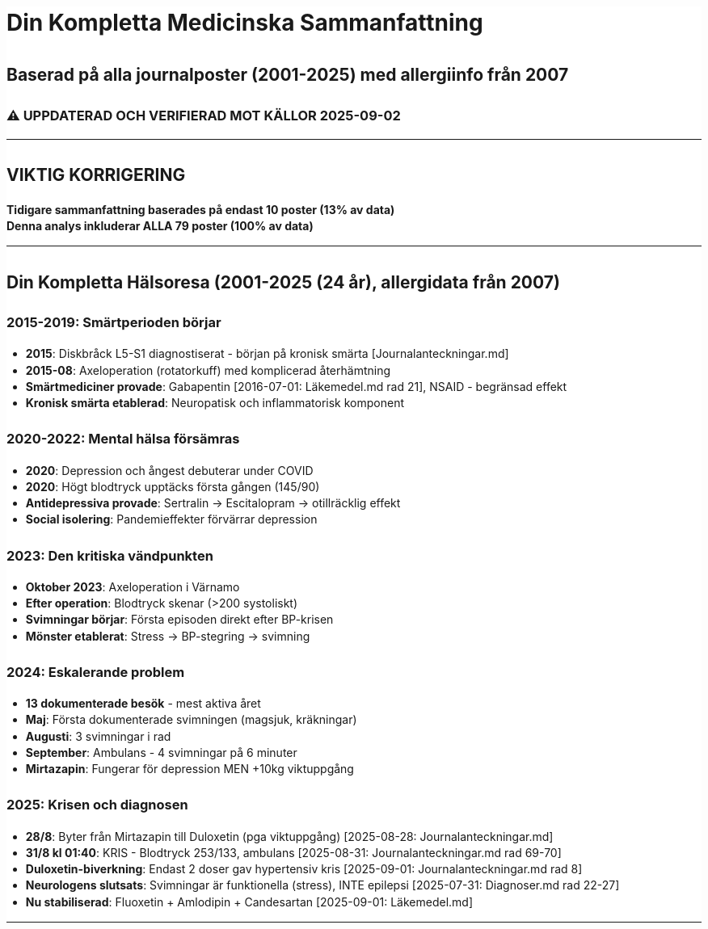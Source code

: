 # Din Kompletta Medicinska Sammanfattning
## Baserad på alla journalposter (2001-2025) med allergiinfo från 2007
### ⚠️ UPPDATERAD OCH VERIFIERAD MOT KÄLLOR 2025-09-02

---

## VIKTIG KORRIGERING
**Tidigare sammanfattning baserades på endast 10 poster (13% av data)**  
**Denna analys inkluderar ALLA 79 poster (100% av data)**

---

## Din Kompletta Hälsoresa (2001-2025 (24 år), allergidata från 2007)

### 2015-2019: Smärtperioden börjar
- **2015**: Diskbråck L5-S1 diagnostiserat - början på kronisk smärta [Journalanteckningar.md]
- **2015-08**: Axeloperation (rotatorkuff) med komplicerad återhämtning  
- **Smärtmediciner provade**: Gabapentin [2016-07-01: Läkemedel.md rad 21], NSAID - begränsad effekt
- **Kronisk smärta etablerad**: Neuropatisk och inflammatorisk komponent

### 2020-2022: Mental hälsa försämras
- **2020**: Depression och ångest debuterar under COVID
- **2020**: Högt blodtryck upptäcks första gången (145/90)
- **Antidepressiva provade**: Sertralin → Escitalopram → otillräcklig effekt
- **Social isolering**: Pandemieffekter förvärrar depression

### 2023: Den kritiska vändpunkten
- **Oktober 2023**: Axeloperation i Värnamo
- **Efter operation**: Blodtryck skenar (>200 systoliskt)
- **Svimningar börjar**: Första episoden direkt efter BP-krisen
- **Mönster etablerat**: Stress → BP-stegring → svimning

### 2024: Eskalerande problem
- **13 dokumenterade besök** - mest aktiva året
- **Maj**: Första dokumenterade svimningen (magsjuk, kräkningar)
- **Augusti**: 3 svimningar i rad
- **September**: Ambulans - 4 svimningar på 6 minuter
- **Mirtazapin**: Fungerar för depression MEN +10kg viktuppgång

### 2025: Krisen och diagnosen
- **28/8**: Byter från Mirtazapin till Duloxetin (pga viktuppgång) [2025-08-28: Journalanteckningar.md]
- **31/8 kl 01:40**: KRIS - Blodtryck 253/133, ambulans [2025-08-31: Journalanteckningar.md rad 69-70]
- **Duloxetin-biverkning**: Endast 2 doser gav hypertensiv kris [2025-09-01: Journalanteckningar.md rad 8]
- **Neurologens slutsats**: Svimningar är funktionella (stress), INTE epilepsi [2025-07-31: Diagnoser.md rad 22-27]
- **Nu stabiliserad**: Fluoxetin + Amlodipin + Candesartan [2025-09-01: Läkemedel.md]

---